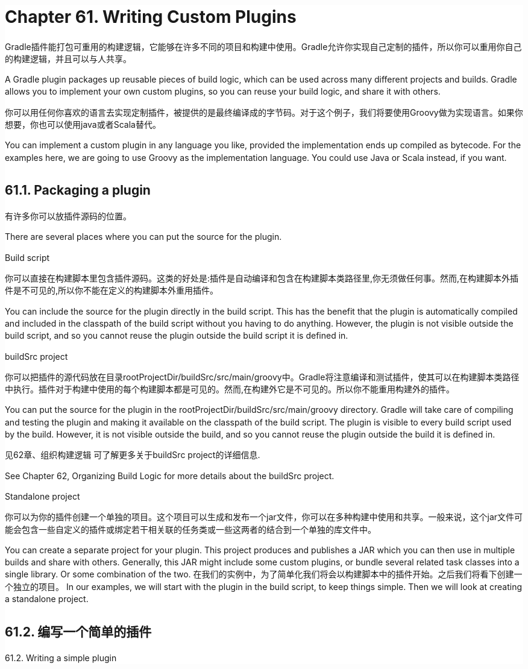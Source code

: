 # **Chapter 61. Writing Custom Plugins**

Gradle插件能打包可重用的构建逻辑，它能够在许多不同的项目和构建中使用。Gradle允许你实现自己定制的插件，所以你可以重用你自己的构建逻辑，并且可以与人共享。

A Gradle plugin packages up reusable pieces of build logic, which can be used across many different projects and builds. Gradle allows you to implement your own custom plugins, so you can reuse your build logic, and share it with others.

你可以用任何你喜欢的语言去实现定制插件，被提供的是最终编译成的字节码。对于这个例子，我们将要使用Groovy做为实现语言。如果你想要，你也可以使用java或者Scala替代。

You can implement a custom plugin in any language you like, provided the implementation ends up compiled as bytecode. For the examples here, we are going to use Groovy as the implementation language. You could use Java or Scala instead, if you want.

## **61.1. Packaging a plugin**

有许多你可以放插件源码的位置。

There are several places where you can put the source for the plugin.

Build script

你可以直接在构建脚本里包含插件源码。这类的好处是:插件是自动编译和包含在构建脚本类路径里,你无须做任何事。然而,在构建脚本外插件是不可见的,所以你不能在定义的构建脚本外重用插件。

You can include the source for the plugin directly in the build script. This has the benefit that the plugin is automatically compiled and included in the classpath of the build script without you having to do anything. However, the plugin is not visible outside the build script, and so you cannot reuse the plugin outside the build script it is defined in.

buildSrc project

你可以把插件的源代码放在目录rootProjectDir/buildSrc/src/main/groovy中。Gradle将注意编译和测试插件，使其可以在构建脚本类路径中执行。插件对于构建中使用的每个构建脚本都是可见的。然而,在构建外它是不可见的。所以你不能重用构建外的插件。

You can put the source for the plugin in the rootProjectDir/buildSrc/src/main/groovy directory. Gradle will take care of compiling and testing the plugin and making it available on the classpath of the build script. The plugin is visible to every build script used by the build. However, it is not visible outside the build, and so you cannot reuse the plugin outside the build it is defined in.

见62章、组织构建逻辑 可了解更多关于buildSrc project的详细信息.

See Chapter 62, Organizing Build Logic for more details about the buildSrc project.

Standalone project

你可以为你的插件创建一个单独的项目。这个项目可以生成和发布一个jar文件，你可以在多种构建中使用和共享。一般来说，这个jar文件可能会包含一些自定义的插件或绑定若干相关联的任务类或一些这两者的结合到一个单独的库文件中。

You can create a separate project for your plugin. This project produces and publishes a JAR which you can then use in multiple builds and share with others. Generally, this JAR might include some custom plugins, or bundle several related task classes into a single library. Or some combination of the two.
在我们的实例中，为了简单化我们将会以构建脚本中的插件开始。之后我们将看下创建一个独立的项目。
In our examples, we will start with the plugin in the build script, to keep things simple. Then we will look at creating a standalone project.

## **61.2. 编写一个简单的插件**
61.2. Writing a simple plugin
